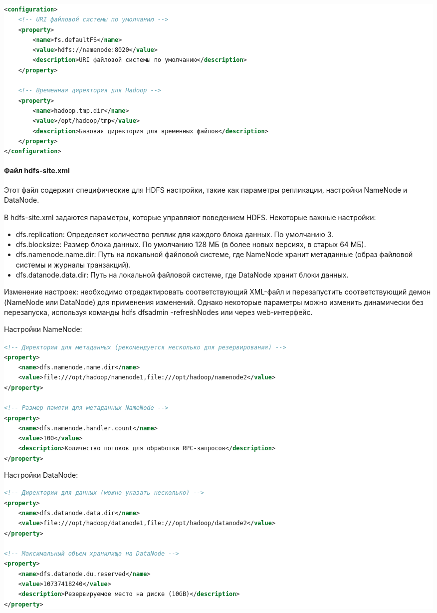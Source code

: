 ```xml
<configuration>
    <!-- URI файловой системы по умолчанию -->
    <property>
        <name>fs.defaultFS</name>
        <value>hdfs://namenode:8020</value>
        <description>URI файловой системы по умолчанию</description>
    </property>
    
    <!-- Временная директория для Hadoop -->
    <property>
        <name>hadoop.tmp.dir</name>
        <value>/opt/hadoop/tmp</value>
        <description>Базовая директория для временных файлов</description>
    </property>
</configuration>
```

<h4>Файл hdfs-site.xml</h4>

Этот файл содержит специфические для HDFS настройки, такие как параметры репликации, настройки NameNode и DataNode.

В hdfs-site.xml задаются параметры, которые управляют поведением HDFS. Некоторые важные настройки:
- dfs.replication: Определяет количество реплик для каждого блока данных. По умолчанию 3.
- dfs.blocksize: Размер блока данных. По умолчанию 128 МБ (в более новых версиях, в старых 64 МБ).
- dfs.namenode.name.dir: Путь на локальной файловой системе, где NameNode хранит метаданные (образ файловой системы и журналы транзакций).
- dfs.datanode.data.dir: Путь на локальной файловой системе, где DataNode хранит блоки данных.

Изменение настроек: необходимо отредактировать соответствующий XML-файл и перезапустить соответствующий демон (NameNode или DataNode) для применения изменений. Однако некоторые параметры можно изменить динамически без перезапуска, используя команды hdfs dfsadmin -refreshNodes или через web-интерфейс.

Настройки NameNode:
```xml
<!-- Директории для метаданных (рекомендуется несколько для резервирования) -->
<property>
    <name>dfs.namenode.name.dir</name>
    <value>file:///opt/hadoop/namenode1,file:///opt/hadoop/namenode2</value>
</property>

<!-- Размер памяти для метаданных NameNode -->
<property>
    <name>dfs.namenode.handler.count</name>
    <value>100</value>
    <description>Количество потоков для обработки RPC-запросов</description>
</property>
```

Настройки DataNode:
```xml
<!-- Директории для данных (можно указать несколько) -->
<property>
    <name>dfs.datanode.data.dir</name>
    <value>file:///opt/hadoop/datanode1,file:///opt/hadoop/datanode2</value>
</property>

<!-- Максимальный объем хранилища на DataNode -->
<property>
    <name>dfs.datanode.du.reserved</name>
    <value>10737418240</value>
    <description>Резервируемое место на диске (10GB)</description>
</property>
```
